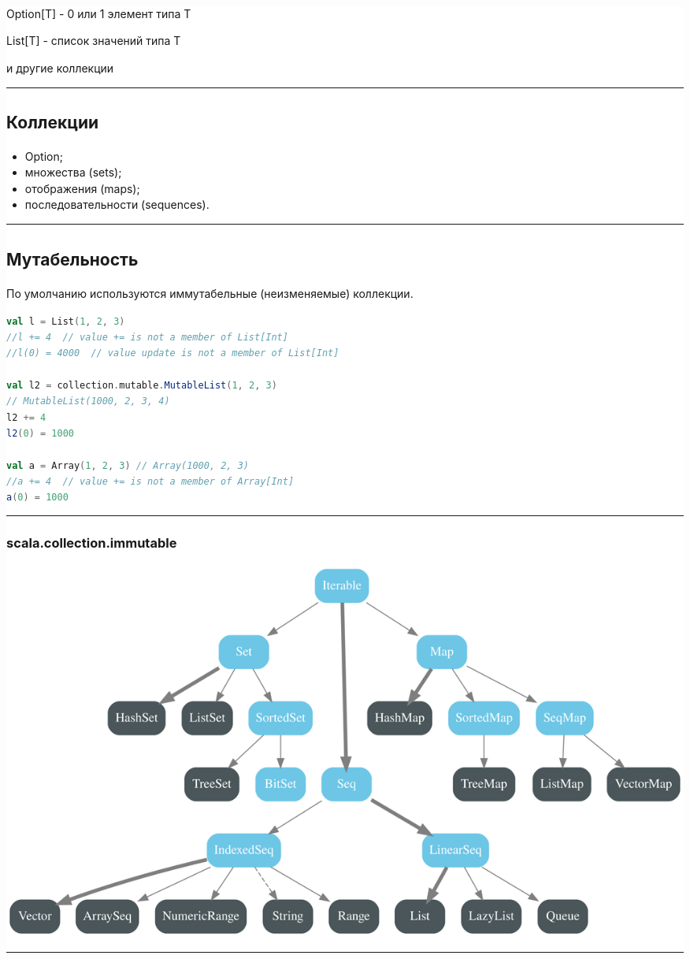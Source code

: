 Option[T] - <span class="naumen">0</span> или <span class="naumen">1</span> элемент типа Т

List[T] - <span class="naumen">список</span> значений типа T

и другие коллекции

---

## Коллекции

- Option;
- множества (sets); 
- отображения (maps);
- последовательности (sequences). 

---

## Мутабельность

По умолчанию используются <span class="naumen">иммутабельные</span> (неизменяемые) коллекции.

```scala
val l = List(1, 2, 3)
//l += 4  // value += is not a member of List[Int]
//l(0) = 4000  // value update is not a member of List[Int]

val l2 = collection.mutable.MutableList(1, 2, 3) 
// MutableList(1000, 2, 3, 4)
l2 += 4
l2(0) = 1000

val a = Array(1, 2, 3) // Array(1000, 2, 3)
//a += 4  // value += is not a member of Array[Int]
a(0) = 1000
```

---

### scala.collection.immutable

![](images/immutable.svg)

---